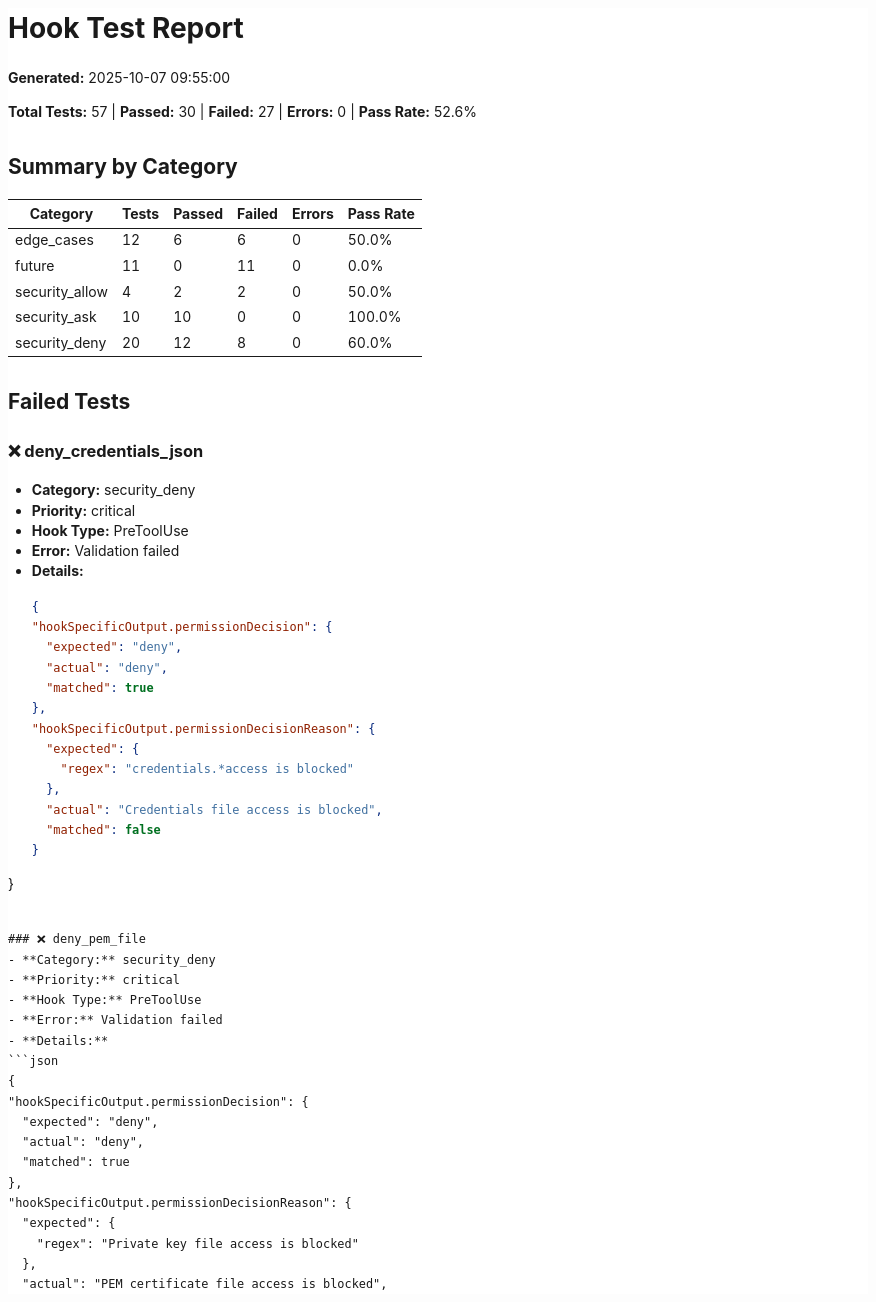 # Hook Test Report

**Generated:** 2025-10-07 09:55:00

**Total Tests:** 57 | **Passed:** 30 | **Failed:** 27 | **Errors:** 0 | **Pass Rate:** 52.6%

## Summary by Category

| Category | Tests | Passed | Failed | Errors | Pass Rate |
|----------|-------|--------|--------|--------|-----------|
| edge_cases | 12 | 6 | 6 | 0 | 50.0% |
| future | 11 | 0 | 11 | 0 | 0.0% |
| security_allow | 4 | 2 | 2 | 0 | 50.0% |
| security_ask | 10 | 10 | 0 | 0 | 100.0% |
| security_deny | 20 | 12 | 8 | 0 | 60.0% |

## Failed Tests

### ❌ deny_credentials_json
- **Category:** security_deny
- **Priority:** critical
- **Hook Type:** PreToolUse
- **Error:** Validation failed
- **Details:**
  ```json
  {
  "hookSpecificOutput.permissionDecision": {
    "expected": "deny",
    "actual": "deny",
    "matched": true
  },
  "hookSpecificOutput.permissionDecisionReason": {
    "expected": {
      "regex": "credentials.*access is blocked"
    },
    "actual": "Credentials file access is blocked",
    "matched": false
  }
}
  ```

### ❌ deny_pem_file
- **Category:** security_deny
- **Priority:** critical
- **Hook Type:** PreToolUse
- **Error:** Validation failed
- **Details:**
  ```json
  {
  "hookSpecificOutput.permissionDecision": {
    "expected": "deny",
    "actual": "deny",
    "matched": true
  },
  "hookSpecificOutput.permissionDecisionReason": {
    "expected": {
      "regex": "Private key file access is blocked"
    },
    "actual": "PEM certificate file access is blocked",
  ```